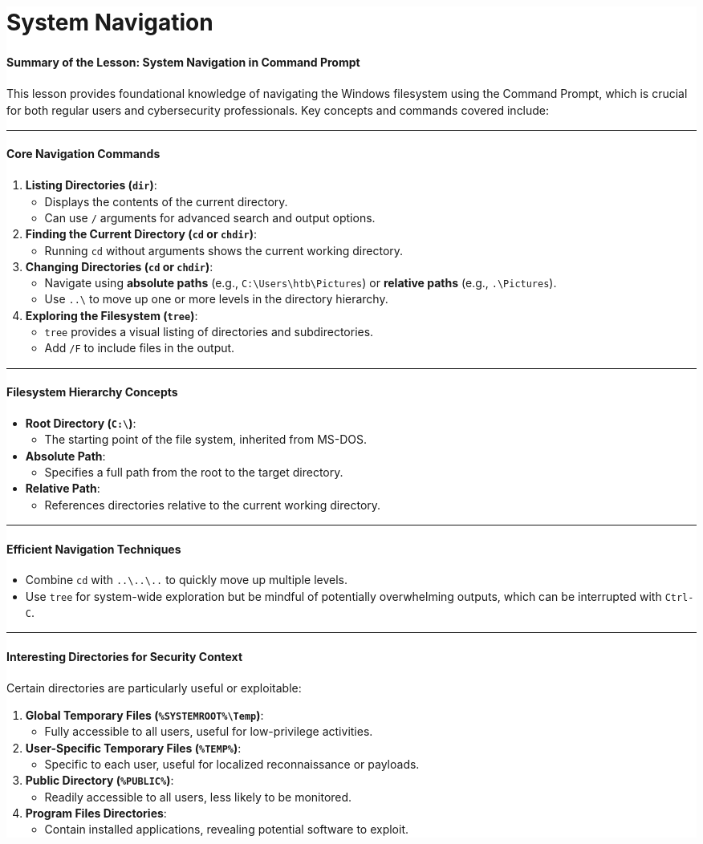 # System Navigation

#### Summary of the Lesson: System Navigation in Command Prompt

This lesson provides foundational knowledge of navigating the Windows filesystem using the Command Prompt, which is crucial for both regular users and cybersecurity professionals. Key concepts and commands covered include:

***

#### **Core Navigation Commands**

1. **Listing Directories (`dir`)**:
   * Displays the contents of the current directory.
   * Can use `/` arguments for advanced search and output options.
2. **Finding the Current Directory (`cd` or `chdir`)**:
   * Running `cd` without arguments shows the current working directory.
3. **Changing Directories (`cd` or `chdir`)**:
   * Navigate using **absolute paths** (e.g., `C:\Users\htb\Pictures`) or **relative paths** (e.g., `.\Pictures`).
   * Use `..\` to move up one or more levels in the directory hierarchy.
4. **Exploring the Filesystem (`tree`)**:
   * `tree` provides a visual listing of directories and subdirectories.
   * Add `/F` to include files in the output.

***

#### **Filesystem Hierarchy Concepts**

* **Root Directory (`C:\`)**:
  * The starting point of the file system, inherited from MS-DOS.
* **Absolute Path**:
  * Specifies a full path from the root to the target directory.
* **Relative Path**:
  * References directories relative to the current working directory.

***

#### **Efficient Navigation Techniques**

* Combine `cd` with `..\..\..` to quickly move up multiple levels.
* Use `tree` for system-wide exploration but be mindful of potentially overwhelming outputs, which can be interrupted with `Ctrl-C`.

***

#### **Interesting Directories for Security Context**

Certain directories are particularly useful or exploitable:

1. **Global Temporary Files (`%SYSTEMROOT%\Temp`)**:
   * Fully accessible to all users, useful for low-privilege activities.
2. **User-Specific Temporary Files (`%TEMP%`)**:
   * Specific to each user, useful for localized reconnaissance or payloads.
3. **Public Directory (`%PUBLIC%`)**:
   * Readily accessible to all users, less likely to be monitored.
4. **Program Files Directories**:
   * Contain installed applications, revealing potential software to exploit.

